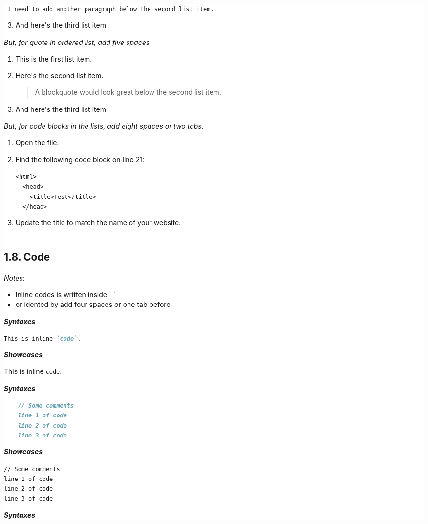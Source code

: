      I need to add another paragraph below the second list item.

3.   And here's the third list item.

*But, for quote in ordered list, add five spaces*

1. This is the first list item.
3.   Here's the second list item.

     > A blockquote would look great below the second list item.

5.   And here's the third list item.

*But, for code blocks in the lists, add eight spaces or two tabs.*

1.  Open the file.
2.  Find the following code block on line 21:

        <html>
          <head>
            <title>Test</title>
          </head>

3.  Update the title to match the name of your website.


---
## 1.8. Code

*Notes:*
- Inline codes is written inside \` \`
- or idented by add four spaces or one tab before

***Syntaxes***

```md
This is inline `code`.
```

***Showcases***

This is inline `code`.

***Syntaxes***

```md
    // Some comments
    line 1 of code
    line 2 of code
    line 3 of code
```

***Showcases***

    // Some comments
    line 1 of code
    line 2 of code
    line 3 of code

***Syntaxes***
